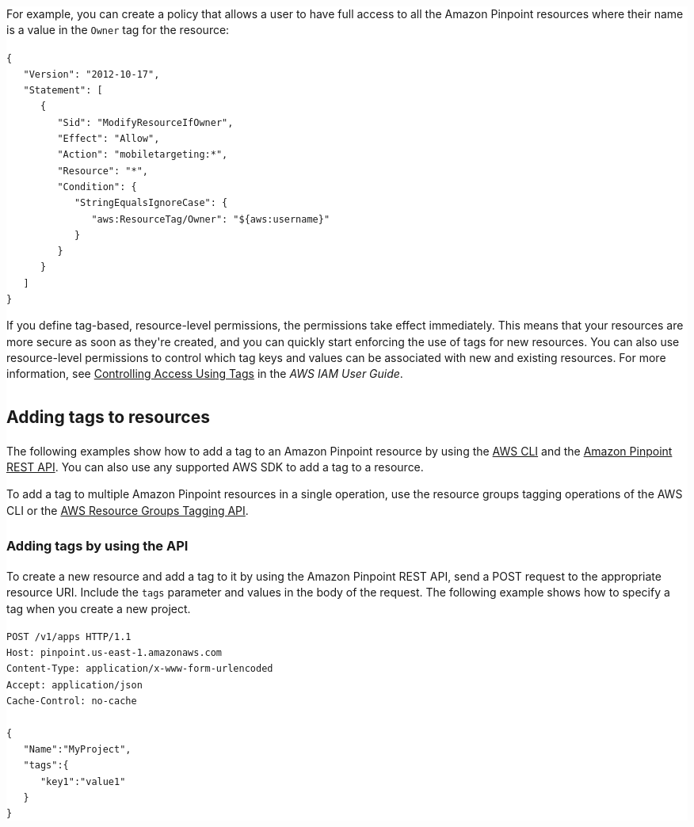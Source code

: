 For example, you can create a policy that allows a user to have full access to all the Amazon Pinpoint resources where their name is a value in the `Owner` tag for the resource:

```
{
   "Version": "2012-10-17",
   "Statement": [
      {
         "Sid": "ModifyResourceIfOwner",
         "Effect": "Allow",
         "Action": "mobiletargeting:*",
         "Resource": "*",
         "Condition": {
            "StringEqualsIgnoreCase": {
               "aws:ResourceTag/Owner": "${aws:username}"
            }
         }
      }
   ]
}
```

If you define tag\-based, resource\-level permissions, the permissions take effect immediately\. This means that your resources are more secure as soon as they're created, and you can quickly start enforcing the use of tags for new resources\. You can also use resource\-level permissions to control which tag keys and values can be associated with new and existing resources\. For more information, see [Controlling Access Using Tags](https://docs.aws.amazon.com/IAM/latest/UserGuide/access_tags.html) in the *AWS IAM User Guide*\.

## Adding tags to resources<a name="tags-add"></a>

The following examples show how to add a tag to an Amazon Pinpoint resource by using the [AWS CLI](https://docs.aws.amazon.com/cli/latest/userguide/) and the [Amazon Pinpoint REST API](https://docs.aws.amazon.com/pinpoint/latest/apireference/)\. You can also use any supported AWS SDK to add a tag to a resource\.

To add a tag to multiple Amazon Pinpoint resources in a single operation, use the resource groups tagging operations of the AWS CLI or the [AWS Resource Groups Tagging API](https://docs.aws.amazon.com/resourcegroupstagging/latest/APIReference/Welcome.html)\.

### Adding tags by using the API<a name="tags-add-api"></a>

To create a new resource and add a tag to it by using the Amazon Pinpoint REST API, send a POST request to the appropriate resource URI\. Include the `tags` parameter and values in the body of the request\. The following example shows how to specify a tag when you create a new project\.

```
POST /v1/apps HTTP/1.1
Host: pinpoint.us-east-1.amazonaws.com
Content-Type: application/x-www-form-urlencoded
Accept: application/json
Cache-Control: no-cache

{
   "Name":"MyProject",
   "tags":{
      "key1":"value1"
   }
}
```
